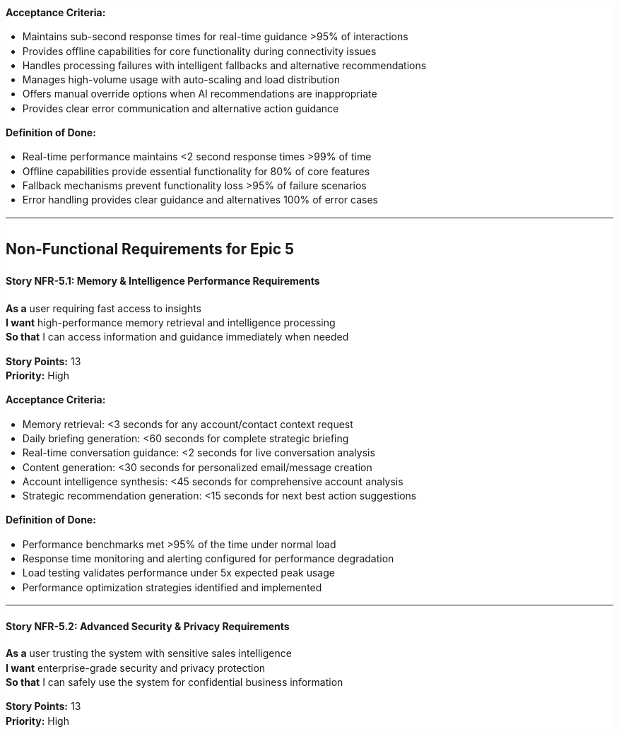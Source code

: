 **Acceptance Criteria:**

* Maintains sub-second response times for real-time guidance \>95% of interactions  
* Provides offline capabilities for core functionality during connectivity issues  
* Handles processing failures with intelligent fallbacks and alternative recommendations  
* Manages high-volume usage with auto-scaling and load distribution  
* Offers manual override options when AI recommendations are inappropriate  
* Provides clear error communication and alternative action guidance

**Definition of Done:**

* Real-time performance maintains \<2 second response times \>99% of time  
* Offline capabilities provide essential functionality for 80% of core features  
* Fallback mechanisms prevent functionality loss \>95% of failure scenarios  
* Error handling provides clear guidance and alternatives 100% of error cases

---

## **Non-Functional Requirements for Epic 5**

#### **Story NFR-5.1: Memory & Intelligence Performance Requirements**

**As a** user requiring fast access to insights  
 **I want** high-performance memory retrieval and intelligence processing  
 **So that** I can access information and guidance immediately when needed

**Story Points:** 13  
 **Priority:** High

**Acceptance Criteria:**

* Memory retrieval: \<3 seconds for any account/contact context request  
* Daily briefing generation: \<60 seconds for complete strategic briefing  
* Real-time conversation guidance: \<2 seconds for live conversation analysis  
* Content generation: \<30 seconds for personalized email/message creation  
* Account intelligence synthesis: \<45 seconds for comprehensive account analysis  
* Strategic recommendation generation: \<15 seconds for next best action suggestions

**Definition of Done:**

* Performance benchmarks met \>95% of the time under normal load  
* Response time monitoring and alerting configured for performance degradation  
* Load testing validates performance under 5x expected peak usage  
* Performance optimization strategies identified and implemented

---

#### **Story NFR-5.2: Advanced Security & Privacy Requirements**

**As a** user trusting the system with sensitive sales intelligence  
 **I want** enterprise-grade security and privacy protection  
 **So that** I can safely use the system for confidential business information

**Story Points:** 13  
 **Priority:** High
